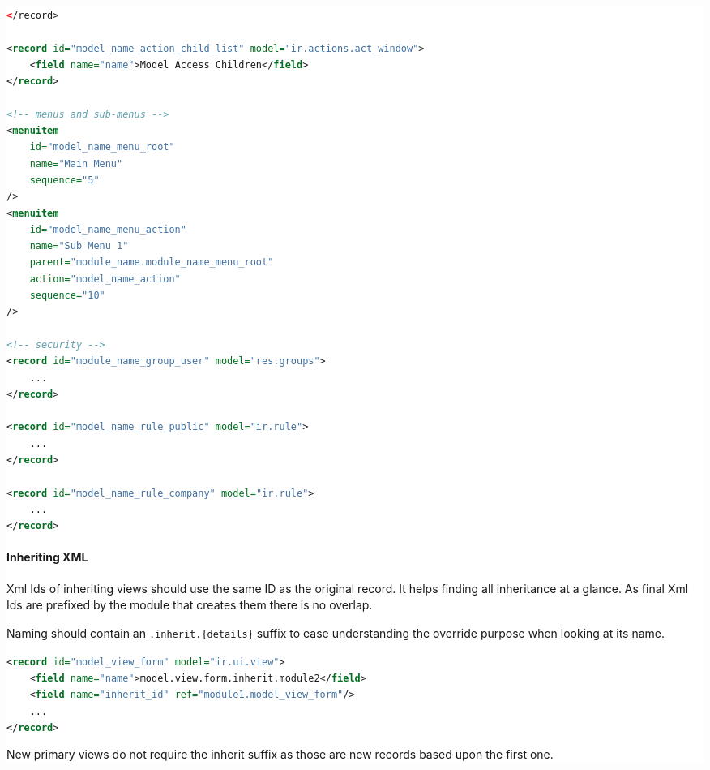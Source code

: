 ``` xml
</record>

<record id="model_name_action_child_list" model="ir.actions.act_window">
    <field name="name">Model Access Children</field>
</record>

<!-- menus and sub-menus -->
<menuitem
    id="model_name_menu_root"
    name="Main Menu"
    sequence="5"
/>
<menuitem
    id="model_name_menu_action"
    name="Sub Menu 1"
    parent="module_name.module_name_menu_root"
    action="model_name_action"
    sequence="10"
/>

<!-- security -->
<record id="module_name_group_user" model="res.groups">
    ...
</record>

<record id="model_name_rule_public" model="ir.rule">
    ...
</record>

<record id="model_name_rule_company" model="ir.rule">
    ...
</record>
```

#### Inheriting XML

Xml Ids of inheriting views should use the same ID as the original
record. It helps finding all inheritance at a glance. As final Xml Ids
are prefixed by the module that creates them there is no overlap.

Naming should contain an `.inherit.{details}` suffix to ease
understanding the override purpose when looking at its name.

``` xml
<record id="model_view_form" model="ir.ui.view">
    <field name="name">model.view.form.inherit.module2</field>
    <field name="inherit_id" ref="module1.model_view_form"/>
    ...
</record>
```

New primary views do not require the inherit suffix as those are new
records based upon the first one.
